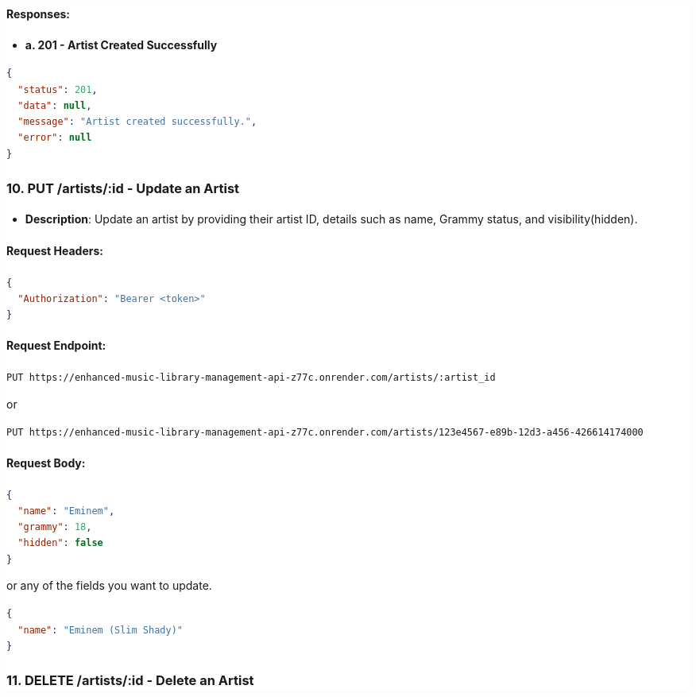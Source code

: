 #### Responses:

- **a. 201 - Artist Created Successfully**

```json
{
  "status": 201,
  "data": null,
  "message": "Artist created successfully.",
  "error": null
}
```

### 10. PUT /artists/:id - Update an Artist

- **Description**: Update an artist by providing their artist ID, details such as name, Grammy status, and visibility(hidden).

#### Request Headers:

```json
{
  "Authorization": "Bearer <token>"
}
```

#### Request Endpoint:

```http
PUT https://enhanced-music-library-management-api-z77c.onrender.com/artists/:artist_id
```

or

```http
PUT https://enhanced-music-library-management-api-z77c.onrender.com/artists/123e4567-e89b-12d3-a456-426614174000
```

#### Request Body:

```json
{
  "name": "Eminem",
  "grammy": 18,
  "hidden": false
}
```

or any of the fields you want to update.

```json
{
  "name": "Eminem (Slim Shady)"
}
```

### 11. DELETE /artists/:id - Delete an Artist
